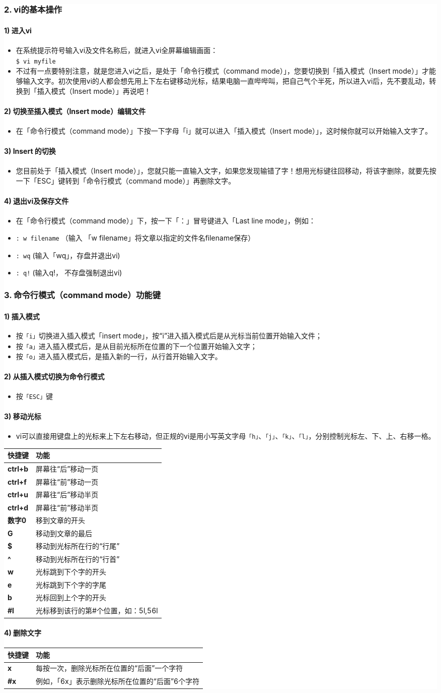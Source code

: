 ### 2. vi的基本操作 
#### 1) 进入vi
* 在系统提示符号输入vi及文件名称后，就进入vi全屏幕编辑画面：  
`$ vi myfile`  
* 不过有一点要特别注意，就是您进入vi之后，是处于「命令行模式（command mode）」，您要切换到「插入模式（Insert mode）」才能够输入文字。初次使用vi的人都会想先用上下左右键移动光标，结果电脑一直哔哔叫，把自己气个半死，所以进入vi后，先不要乱动，转换到「插入模式（Insert mode）」再说吧！
#### 2) 切换至插入模式（Insert mode）编辑文件
* 在「命令行模式（command mode）」下按一下字母「i」就可以进入「插入模式（Insert mode）」，这时候你就可以开始输入文字了。
#### 3) Insert 的切换
* 您目前处于「插入模式（Insert mode）」，您就只能一直输入文字，如果您发现输错了字！想用光标键往回移动，将该字删除，就要先按一下「ESC」键转到「命令行模式（command mode）」再删除文字。
#### 4) 退出vi及保存文件
* 在「命令行模式（command mode）」下，按一下「：」冒号键进入「Last line mode」，例如：  
* `: w filename` （输入 「w filename」将文章以指定的文件名filename保存）

* `: wq` (输入「wq」，存盘并退出vi)

* `: q!` (输入q!， 不存盘强制退出vi)

### 3. 命令行模式（command mode）功能键 
#### 1) 插入模式
* 按`「i」`切换进入插入模式「insert mode」，按“i”进入插入模式后是从光标当前位置开始输入文件；
* 按`「a」`进入插入模式后，是从目前光标所在位置的下一个位置开始输入文字；
* 按`「o」`进入插入模式后，是插入新的一行，从行首开始输入文字。
#### 2) 从插入模式切换为命令行模式
* 按`「ESC」`键
#### 3) 移动光标
* vi可以直接用键盘上的光标来上下左右移动，但正规的vi是用小写英文字母`「h」`、`「j」`、`「k」`、`「l」`，分别控制光标左、下、上、右移一格。

|快捷键 |功能 |
|:-|:-|
|**ctrl+b**|屏幕往“后”移动一页|
|**ctrl+f**|屏幕往“前”移动一页|
|**ctrl+u**|屏幕往“后”移动半页|
|**ctrl+d**|屏幕往“前”移动半页|
|**数字0**|移到文章的开头|
|**G**|移动到文章的最后|
|**$**|移动到光标所在行的“行尾”|
|**^**|移动到光标所在行的“行首”|
|**w**|光标跳到下个字的开头|
|**e**|光标跳到下个字的字尾|
|**b**|光标回到上个字的开头|
|**#l**|光标移到该行的第#个位置，如：5l,56l|
#### 4) 删除文字
|快捷键 |功能 |
|:-|:-|
|**x**|每按一次，删除光标所在位置的“后面”一个字符|
|**#x**|例如，「6x」表示删除光标所在位置的“后面”6个字符|